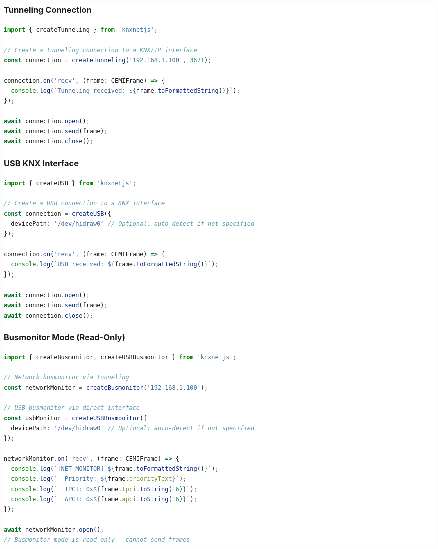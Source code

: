 ### Tunneling Connection

```typescript
import { createTunneling } from 'knxnetjs';

// Create a tunneling connection to a KNX/IP interface
const connection = createTunneling('192.168.1.100', 3671);

connection.on('recv', (frame: CEMIFrame) => {
  console.log(`Tunneling received: ${frame.toFormattedString()}`);
});

await connection.open();
await connection.send(frame);
await connection.close();
```

### USB KNX Interface

```typescript
import { createUSB } from 'knxnetjs';

// Create a USB connection to a KNX interface
const connection = createUSB({
  devicePath: '/dev/hidraw0' // Optional: auto-detect if not specified
});

connection.on('recv', (frame: CEMIFrame) => {
  console.log(`USB received: ${frame.toFormattedString()}`);
});

await connection.open();
await connection.send(frame);
await connection.close();
```

### Busmonitor Mode (Read-Only)

```typescript
import { createBusmonitor, createUSBBusmonitor } from 'knxnetjs';

// Network busmonitor via tunneling
const networkMonitor = createBusmonitor('192.168.1.100');

// USB busmonitor via direct interface
const usbMonitor = createUSBBusmonitor({
  devicePath: '/dev/hidraw0' // Optional: auto-detect if not specified
});

networkMonitor.on('recv', (frame: CEMIFrame) => {
  console.log(`[NET MONITOR] ${frame.toFormattedString()}`);
  console.log(`  Priority: ${frame.priorityText}`);
  console.log(`  TPCI: 0x${frame.tpci.toString(16)}`);
  console.log(`  APCI: 0x${frame.apci.toString(16)}`);
});

await networkMonitor.open();
// Busmonitor mode is read-only - cannot send frames
```
